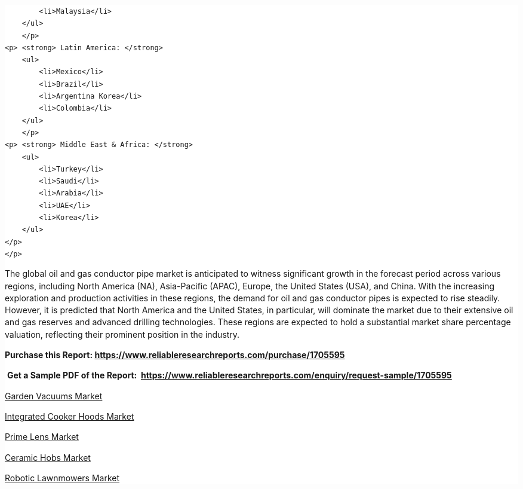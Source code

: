             <li>Malaysia</li>
        </ul>
        </p> 
    <p> <strong> Latin America: </strong>
        <ul>
            <li>Mexico</li>
            <li>Brazil</li>
            <li>Argentina Korea</li>
            <li>Colombia</li>
        </ul>
        </p> 
    <p> <strong> Middle East & Africa: </strong>
        <ul>
            <li>Turkey</li>
            <li>Saudi</li>
            <li>Arabia</li>
            <li>UAE</li>
            <li>Korea</li>
        </ul>
    </p>
    </p>
<p><p>The global oil and gas conductor pipe market is anticipated to witness significant growth in the forecast period across various regions, including North America (NA), Asia-Pacific (APAC), Europe, the United States (USA), and China. With the increasing exploration and production activities in these regions, the demand for oil and gas conductor pipes is expected to rise steadily. However, it is predicted that North America and the United States, in particular, will dominate the market due to their extensive oil and gas reserves and advanced drilling technologies. These regions are expected to hold a substantial market share percentage valuation, reflecting their prominent position in the industry.</p></p>
<p><strong>Purchase this Report: <a href="https://www.reliableresearchreports.com/purchase/1705595">https://www.reliableresearchreports.com/purchase/1705595</a></strong></p>
<p>&nbsp;<strong>Get a Sample PDF of the Report:&nbsp;&nbsp;<a href="https://www.reliableresearchreports.com/enquiry/request-sample/1705595">https://www.reliableresearchreports.com/enquiry/request-sample/1705595</a></strong></p>
<p><strong></strong></p>
<p><p><a href="https://medium.com/@there.mix.bring/garden-vacuums-market-the-key-to-successful-business-strategy-forecast-till-2030-9c6e1f1cd0f6">Garden Vacuums Market</a></p><p><a href="https://medium.com/@palm.quick.roof/integrated-cooker-hoods-market-trends-forecast-and-competitive-analysis-to-2030-80d0fded4ec2">Integrated Cooker Hoods Market</a></p><p><a href="https://medium.com/@angelaarnold1941/analyzing-prime-lens-market-global-industry-perspective-and-forecast-2023-to-2030-48795d3b4b1f">Prime Lens Market</a></p><p><a href="https://medium.com/@read.code.store/ceramic-hobs-nbsp-market-focuses-on-market-share-size-and-projected-forecast-till-2030-48964c5c5eba">Ceramic Hobs Market</a></p><p><a href="https://medium.com/@half.skull.am/robotic-lawnmowers-market-comprehensive-assessment-by-type-application-and-geography-1a154d026b7d">Robotic Lawnmowers Market</a></p></p>